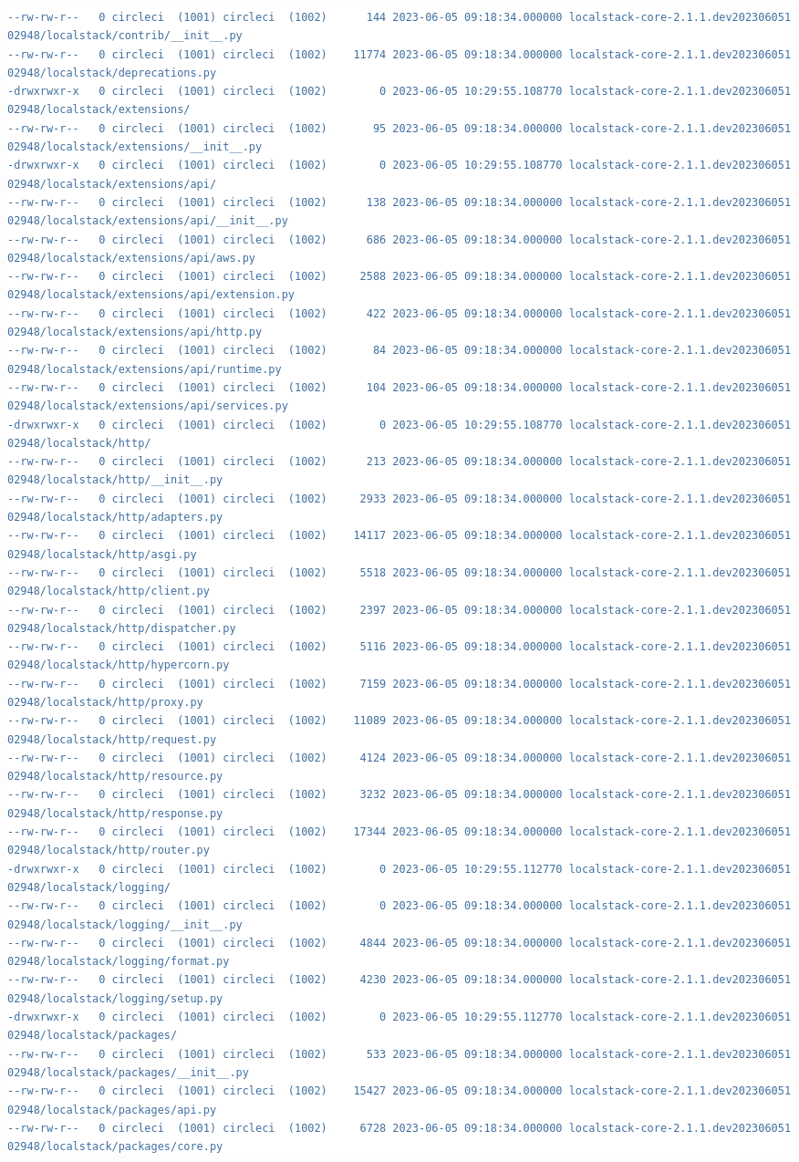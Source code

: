 ```diff
--rw-rw-r--   0 circleci  (1001) circleci  (1002)      144 2023-06-05 09:18:34.000000 localstack-core-2.1.1.dev20230605102948/localstack/contrib/__init__.py
--rw-rw-r--   0 circleci  (1001) circleci  (1002)    11774 2023-06-05 09:18:34.000000 localstack-core-2.1.1.dev20230605102948/localstack/deprecations.py
-drwxrwxr-x   0 circleci  (1001) circleci  (1002)        0 2023-06-05 10:29:55.108770 localstack-core-2.1.1.dev20230605102948/localstack/extensions/
--rw-rw-r--   0 circleci  (1001) circleci  (1002)       95 2023-06-05 09:18:34.000000 localstack-core-2.1.1.dev20230605102948/localstack/extensions/__init__.py
-drwxrwxr-x   0 circleci  (1001) circleci  (1002)        0 2023-06-05 10:29:55.108770 localstack-core-2.1.1.dev20230605102948/localstack/extensions/api/
--rw-rw-r--   0 circleci  (1001) circleci  (1002)      138 2023-06-05 09:18:34.000000 localstack-core-2.1.1.dev20230605102948/localstack/extensions/api/__init__.py
--rw-rw-r--   0 circleci  (1001) circleci  (1002)      686 2023-06-05 09:18:34.000000 localstack-core-2.1.1.dev20230605102948/localstack/extensions/api/aws.py
--rw-rw-r--   0 circleci  (1001) circleci  (1002)     2588 2023-06-05 09:18:34.000000 localstack-core-2.1.1.dev20230605102948/localstack/extensions/api/extension.py
--rw-rw-r--   0 circleci  (1001) circleci  (1002)      422 2023-06-05 09:18:34.000000 localstack-core-2.1.1.dev20230605102948/localstack/extensions/api/http.py
--rw-rw-r--   0 circleci  (1001) circleci  (1002)       84 2023-06-05 09:18:34.000000 localstack-core-2.1.1.dev20230605102948/localstack/extensions/api/runtime.py
--rw-rw-r--   0 circleci  (1001) circleci  (1002)      104 2023-06-05 09:18:34.000000 localstack-core-2.1.1.dev20230605102948/localstack/extensions/api/services.py
-drwxrwxr-x   0 circleci  (1001) circleci  (1002)        0 2023-06-05 10:29:55.108770 localstack-core-2.1.1.dev20230605102948/localstack/http/
--rw-rw-r--   0 circleci  (1001) circleci  (1002)      213 2023-06-05 09:18:34.000000 localstack-core-2.1.1.dev20230605102948/localstack/http/__init__.py
--rw-rw-r--   0 circleci  (1001) circleci  (1002)     2933 2023-06-05 09:18:34.000000 localstack-core-2.1.1.dev20230605102948/localstack/http/adapters.py
--rw-rw-r--   0 circleci  (1001) circleci  (1002)    14117 2023-06-05 09:18:34.000000 localstack-core-2.1.1.dev20230605102948/localstack/http/asgi.py
--rw-rw-r--   0 circleci  (1001) circleci  (1002)     5518 2023-06-05 09:18:34.000000 localstack-core-2.1.1.dev20230605102948/localstack/http/client.py
--rw-rw-r--   0 circleci  (1001) circleci  (1002)     2397 2023-06-05 09:18:34.000000 localstack-core-2.1.1.dev20230605102948/localstack/http/dispatcher.py
--rw-rw-r--   0 circleci  (1001) circleci  (1002)     5116 2023-06-05 09:18:34.000000 localstack-core-2.1.1.dev20230605102948/localstack/http/hypercorn.py
--rw-rw-r--   0 circleci  (1001) circleci  (1002)     7159 2023-06-05 09:18:34.000000 localstack-core-2.1.1.dev20230605102948/localstack/http/proxy.py
--rw-rw-r--   0 circleci  (1001) circleci  (1002)    11089 2023-06-05 09:18:34.000000 localstack-core-2.1.1.dev20230605102948/localstack/http/request.py
--rw-rw-r--   0 circleci  (1001) circleci  (1002)     4124 2023-06-05 09:18:34.000000 localstack-core-2.1.1.dev20230605102948/localstack/http/resource.py
--rw-rw-r--   0 circleci  (1001) circleci  (1002)     3232 2023-06-05 09:18:34.000000 localstack-core-2.1.1.dev20230605102948/localstack/http/response.py
--rw-rw-r--   0 circleci  (1001) circleci  (1002)    17344 2023-06-05 09:18:34.000000 localstack-core-2.1.1.dev20230605102948/localstack/http/router.py
-drwxrwxr-x   0 circleci  (1001) circleci  (1002)        0 2023-06-05 10:29:55.112770 localstack-core-2.1.1.dev20230605102948/localstack/logging/
--rw-rw-r--   0 circleci  (1001) circleci  (1002)        0 2023-06-05 09:18:34.000000 localstack-core-2.1.1.dev20230605102948/localstack/logging/__init__.py
--rw-rw-r--   0 circleci  (1001) circleci  (1002)     4844 2023-06-05 09:18:34.000000 localstack-core-2.1.1.dev20230605102948/localstack/logging/format.py
--rw-rw-r--   0 circleci  (1001) circleci  (1002)     4230 2023-06-05 09:18:34.000000 localstack-core-2.1.1.dev20230605102948/localstack/logging/setup.py
-drwxrwxr-x   0 circleci  (1001) circleci  (1002)        0 2023-06-05 10:29:55.112770 localstack-core-2.1.1.dev20230605102948/localstack/packages/
--rw-rw-r--   0 circleci  (1001) circleci  (1002)      533 2023-06-05 09:18:34.000000 localstack-core-2.1.1.dev20230605102948/localstack/packages/__init__.py
--rw-rw-r--   0 circleci  (1001) circleci  (1002)    15427 2023-06-05 09:18:34.000000 localstack-core-2.1.1.dev20230605102948/localstack/packages/api.py
--rw-rw-r--   0 circleci  (1001) circleci  (1002)     6728 2023-06-05 09:18:34.000000 localstack-core-2.1.1.dev20230605102948/localstack/packages/core.py
```